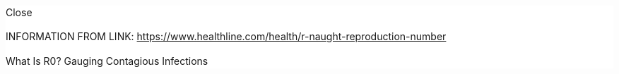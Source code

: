 Close














 INFORMATION FROM LINK: https://www.healthline.com/health/r-naught-reproduction-number 


What Is R0? Gauging Contagious Infections
